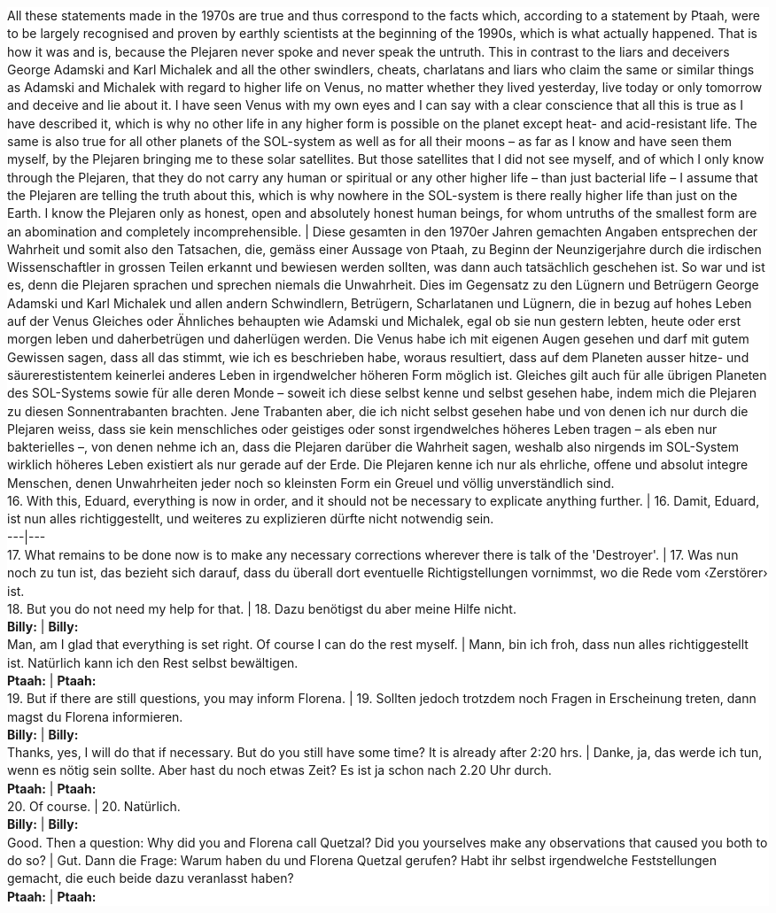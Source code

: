 All these statements made in the 1970s are true and thus correspond to the facts which, according to a statement by Ptaah, were to be largely recognised and proven by earthly scientists at the beginning of the 1990s, which is what actually happened. That is how it was and is, because the Plejaren never spoke and never speak the untruth. This in contrast to the liars and deceivers George Adamski and Karl Michalek and all the other swindlers, cheats, charlatans and liars who claim the same or similar things as Adamski and Michalek with regard to higher life on Venus, no matter whether they lived yesterday, live today or only tomorrow and deceive and lie about it. I have seen Venus with my own eyes and I can say with a clear conscience that all this is true as I have described it, which is why no other life in any higher form is possible on the planet except heat- and acid-resistant life. The same is also true for all other planets of the SOL-system as well as for all their moons – as far as I know and have seen them myself, by the Plejaren bringing me to these solar satellites. But those satellites that I did not see myself, and of which I only know through the Plejaren, that they do not carry any human or spiritual or any other higher life – than just bacterial life – I assume that the Plejaren are telling the truth about this, which is why nowhere in the SOL-system is there really higher life than just on the Earth. I know the Plejaren only as honest, open and absolutely honest human beings, for whom untruths of the smallest form are an abomination and completely incomprehensible.  | Diese gesamten in den 1970er Jahren gemachten Angaben entsprechen der Wahrheit und somit also den Tatsachen, die, gemäss einer Aussage von Ptaah, zu Beginn der Neunzigerjahre durch die irdischen Wissenschaftler in grossen Teilen erkannt und bewiesen werden sollten, was dann auch tatsächlich geschehen ist. So war und ist es, denn die Plejaren sprachen und sprechen niemals die Unwahrheit. Dies im Gegensatz zu den Lügnern und Betrügern George Adamski und Karl Michalek und allen andern Schwindlern, Betrügern, Scharlatanen und Lügnern, die in bezug auf hohes Leben auf der Venus Gleiches oder Ähnliches behaupten wie Adamski und Michalek, egal ob sie nun gestern lebten, heute oder erst morgen leben und daherbetrügen und daherlügen werden. Die Venus habe ich mit eigenen Augen gesehen und darf mit gutem Gewissen sagen, dass all das stimmt, wie ich es beschrieben habe, woraus resultiert, dass auf dem Planeten ausser hitze- und säurerestistentem keinerlei anderes Leben in irgendwelcher höheren Form möglich ist. Gleiches gilt auch für alle übrigen Planeten des SOL-Systems sowie für alle deren Monde – soweit ich diese selbst kenne und selbst gesehen habe, indem mich die Plejaren zu diesen Sonnentrabanten brachten. Jene Trabanten aber, die ich nicht selbst gesehen habe und von denen ich nur durch die Plejaren weiss, dass sie kein menschliches oder geistiges oder sonst irgendwelches höheres Leben tragen – als eben nur bakterielles –, von denen nehme ich an, dass die Plejaren darüber die Wahrheit sagen, weshalb also nirgends im SOL-System wirklich höheres Leben existiert als nur gerade auf der Erde. Die Plejaren kenne ich nur als ehrliche, offene und absolut integre Menschen, denen Unwahrheiten jeder noch so kleinsten Form ein Greuel und völlig unverständlich sind.   
16. With this, Eduard, everything is now in order, and it should not be necessary to explicate anything further.  | 16. Damit, Eduard, ist nun alles richtiggestellt, und weiteres zu explizieren dürfte nicht notwendig sein.   
---|---  
17. What remains to be done now is to make any necessary corrections wherever there is talk of the 'Destroyer'.  | 17. Was nun noch zu tun ist, das bezieht sich darauf, dass du überall dort eventuelle Richtigstellungen vornimmst, wo die Rede vom ‹Zerstörer› ist.   
18. But you do not need my help for that.  | 18. Dazu benötigst du aber meine Hilfe nicht.   
**Billy:** | **Billy:**  
Man, am I glad that everything is set right. Of course I can do the rest myself.  | Mann, bin ich froh, dass nun alles richtiggestellt ist. Natürlich kann ich den Rest selbst bewältigen.   
**Ptaah:** | **Ptaah:**  
19. But if there are still questions, you may inform Florena.  | 19. Sollten jedoch trotzdem noch Fragen in Erscheinung treten, dann magst du Florena informieren.   
**Billy:** | **Billy:**  
Thanks, yes, I will do that if necessary. But do you still have some time? It is already after 2:20 hrs.  | Danke, ja, das werde ich tun, wenn es nötig sein sollte. Aber hast du noch etwas Zeit? Es ist ja schon nach 2.20 Uhr durch.   
**Ptaah:** | **Ptaah:**  
20. Of course.  | 20. Natürlich.   
**Billy:** | **Billy:**  
Good. Then a question: Why did you and Florena call Quetzal? Did you yourselves make any observations that caused you both to do so?  | Gut. Dann die Frage: Warum haben du und Florena Quetzal gerufen? Habt ihr selbst irgendwelche Feststellungen gemacht, die euch beide dazu veranlasst haben?   
**Ptaah:** | **Ptaah:**  